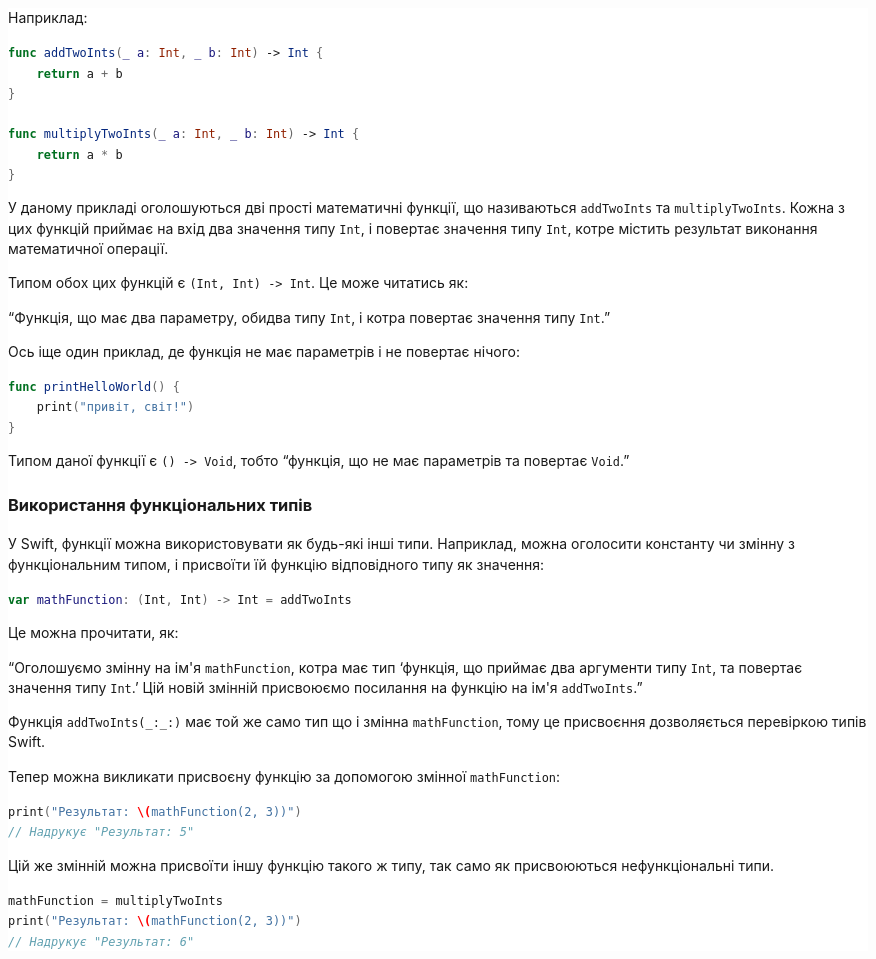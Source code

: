 Наприклад:

```swift
func addTwoInts(_ a: Int, _ b: Int) -> Int {
    return a + b
}

func multiplyTwoInts(_ a: Int, _ b: Int) -> Int {
    return a * b
}
```

У даному прикладі оголошуються дві прості математичні функції, що називаються `addTwoInts` та `multiplyTwoInts`. Кожна з цих функцій приймає на вхід два значення типу `Int`, і повертає значення типу `Int`, котре містить результат виконання математичної операції.

Типом обох цих функцій є `(Int, Int) -> Int`. Це може читатись як:

“Функція, що має два параметру, обидва типу `Int`, і котра повертає значення типу `Int`.”

Ось іще один приклад, де функція не має параметрів і не повертає нічого:

```swift
func printHelloWorld() {
    print("привіт, світ!")
}
```

Типом даної функції є `() -> Void`, тобто “функція, що не має параметрів та повертає `Void`.”

### Використання функціональних типів

У Swift, функції можна використовувати як будь-які інші типи. Наприклад, можна оголосити константу чи змінну з функціональним типом, і присвоїти їй функцію відповідного типу як значення:

```swift
var mathFunction: (Int, Int) -> Int = addTwoInts
```

Це можна прочитати, як:

“Оголошуємо змінну на ім'я `mathFunction`, котра має тип ‘функція, що приймає два аргументи типу `Int`, та повертає значення типу `Int`.’ Цій новій змінній присвоюємо посилання на функцію на ім'я `addTwoInts`.”

Функція `addTwoInts(_:_:)` має той же само тип що і змінна `mathFunction`, тому це присвоєння дозволяється перевіркою типів Swift.

Тепер можна викликати присвоєну функцію за допомогою змінної `mathFunction`:

```swift
print("Результат: \(mathFunction(2, 3))")
// Надрукує "Результат: 5"
```

Цій же змінній можна присвоїти іншу функцію такого ж типу, так само як присвоюються нефункціональні типи.

```swift
mathFunction = multiplyTwoInts
print("Результат: \(mathFunction(2, 3))")
// Надрукує "Результат: 6"
```
